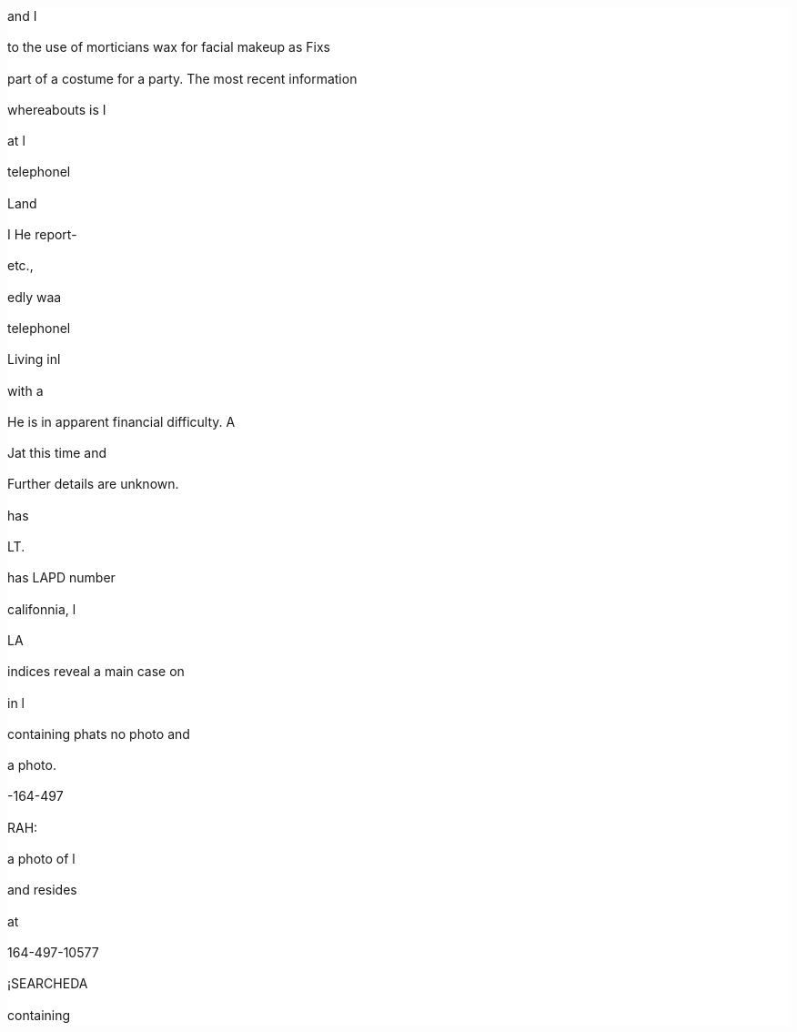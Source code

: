and I

to the use of morticians wax for facial makeup as Fixs

part of a costume for a party. The most recent information

whereabouts is I

at l

telephonel

Land

I He report-

etc.,

edly waa

telephonel

Living inl

with a

He is in apparent financial difficulty. A

Jat this time and

Further details are unknown.

has

LT.

has LAPD number

califonnia, l

LA

indices reveal a main case on

in l

containing phats no photo and

a photo.

-164-497

RAH:

a photo of l

and resides

at

164-497-10577

¡SEARCHEDA

containing
